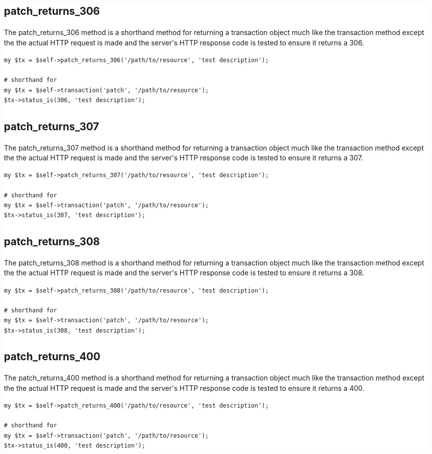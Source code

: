## patch\_returns\_306

The patch\_returns\_306 method is a shorthand method for returning a
transaction object much like the transaction method except the the actual HTTP
request is made and the server's HTTP response code is tested to ensure it
returns a 306.

    my $tx = $self->patch_returns_306('/path/to/resource', 'test description');

    # shorthand for
    my $tx = $self->transaction('patch', '/path/to/resource');
    $tx->status_is(306, 'test description');

## patch\_returns\_307

The patch\_returns\_307 method is a shorthand method for returning a
transaction object much like the transaction method except the the actual HTTP
request is made and the server's HTTP response code is tested to ensure it
returns a 307.

    my $tx = $self->patch_returns_307('/path/to/resource', 'test description');

    # shorthand for
    my $tx = $self->transaction('patch', '/path/to/resource');
    $tx->status_is(307, 'test description');

## patch\_returns\_308

The patch\_returns\_308 method is a shorthand method for returning a
transaction object much like the transaction method except the the actual HTTP
request is made and the server's HTTP response code is tested to ensure it
returns a 308.

    my $tx = $self->patch_returns_308('/path/to/resource', 'test description');

    # shorthand for
    my $tx = $self->transaction('patch', '/path/to/resource');
    $tx->status_is(308, 'test description');

## patch\_returns\_400

The patch\_returns\_400 method is a shorthand method for returning a
transaction object much like the transaction method except the the actual HTTP
request is made and the server's HTTP response code is tested to ensure it
returns a 400.

    my $tx = $self->patch_returns_400('/path/to/resource', 'test description');

    # shorthand for
    my $tx = $self->transaction('patch', '/path/to/resource');
    $tx->status_is(400, 'test description');
